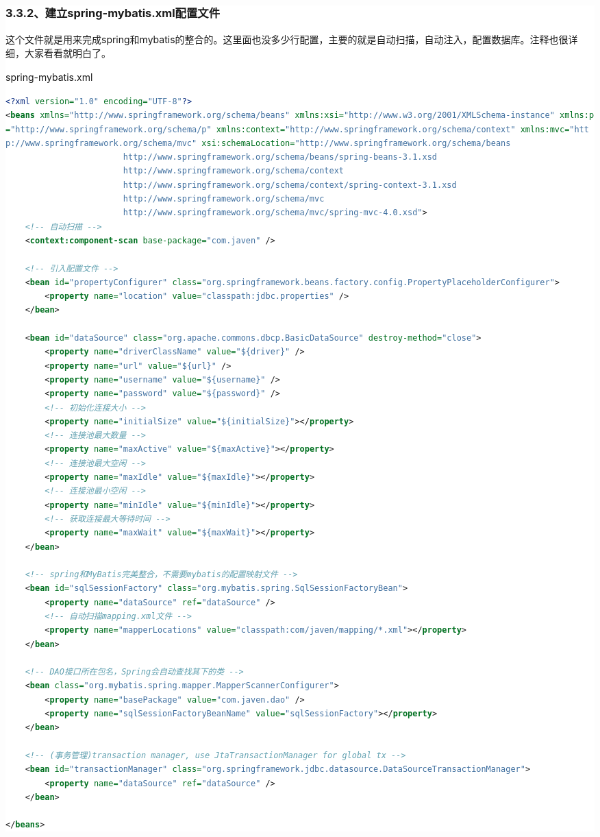 ### 3.3.2、建立spring-mybatis.xml配置文件

这个文件就是用来完成spring和mybatis的整合的。这里面也没多少行配置，主要的就是自动扫描，自动注入，配置数据库。注释也很详细，大家看看就明白了。

spring-mybatis.xml
```xml
<?xml version="1.0" encoding="UTF-8"?>  
<beans xmlns="http://www.springframework.org/schema/beans" xmlns:xsi="http://www.w3.org/2001/XMLSchema-instance" xmlns:p="http://www.springframework.org/schema/p" xmlns:context="http://www.springframework.org/schema/context" xmlns:mvc="http://www.springframework.org/schema/mvc" xsi:schemaLocation="http://www.springframework.org/schema/beans    
                        http://www.springframework.org/schema/beans/spring-beans-3.1.xsd    
                        http://www.springframework.org/schema/context    
                        http://www.springframework.org/schema/context/spring-context-3.1.xsd    
                        http://www.springframework.org/schema/mvc    
                        http://www.springframework.org/schema/mvc/spring-mvc-4.0.xsd">  
    <!-- 自动扫描 -->  
    <context:component-scan base-package="com.javen" />  

    <!-- 引入配置文件 -->  
    <bean id="propertyConfigurer" class="org.springframework.beans.factory.config.PropertyPlaceholderConfigurer">  
        <property name="location" value="classpath:jdbc.properties" />  
    </bean>  

    <bean id="dataSource" class="org.apache.commons.dbcp.BasicDataSource" destroy-method="close">  
        <property name="driverClassName" value="${driver}" />  
        <property name="url" value="${url}" />  
        <property name="username" value="${username}" />  
        <property name="password" value="${password}" />  
        <!-- 初始化连接大小 -->  
        <property name="initialSize" value="${initialSize}"></property>  
        <!-- 连接池最大数量 -->  
        <property name="maxActive" value="${maxActive}"></property>  
        <!-- 连接池最大空闲 -->  
        <property name="maxIdle" value="${maxIdle}"></property>  
        <!-- 连接池最小空闲 -->  
        <property name="minIdle" value="${minIdle}"></property>  
        <!-- 获取连接最大等待时间 -->  
        <property name="maxWait" value="${maxWait}"></property>  
    </bean>  

    <!-- spring和MyBatis完美整合，不需要mybatis的配置映射文件 -->  
    <bean id="sqlSessionFactory" class="org.mybatis.spring.SqlSessionFactoryBean">  
        <property name="dataSource" ref="dataSource" />  
        <!-- 自动扫描mapping.xml文件 -->  
        <property name="mapperLocations" value="classpath:com/javen/mapping/*.xml"></property>  
    </bean>  

    <!-- DAO接口所在包名，Spring会自动查找其下的类 -->  
    <bean class="org.mybatis.spring.mapper.MapperScannerConfigurer">  
        <property name="basePackage" value="com.javen.dao" />  
        <property name="sqlSessionFactoryBeanName" value="sqlSessionFactory"></property>  
    </bean>  

    <!-- (事务管理)transaction manager, use JtaTransactionManager for global tx -->  
    <bean id="transactionManager" class="org.springframework.jdbc.datasource.DataSourceTransactionManager">  
        <property name="dataSource" ref="dataSource" />  
    </bean>  

</beans>  

```

